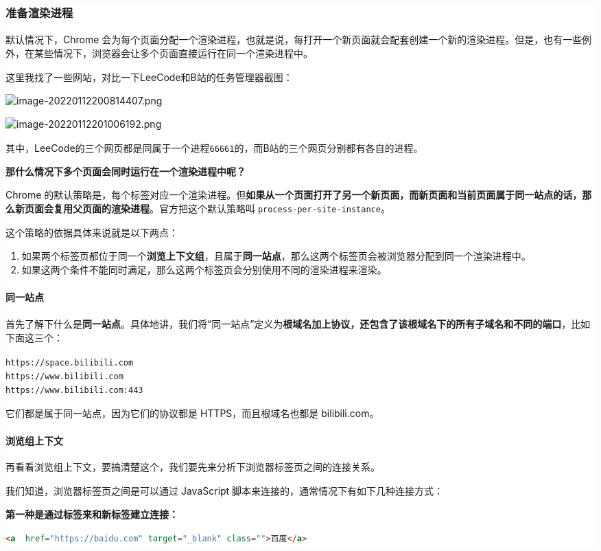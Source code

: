 

### 准备渲染进程



默认情况下，Chrome 会为每个页面分配一个渲染进程，也就是说，每打开一个新页面就会配套创建一个新的渲染进程。但是，也有一些例外，在某些情况下，浏览器会让多个页面直接运行在同一个渲染进程中。



这里我找了一些网站，对比一下LeeCode和B站的任务管理器截图：


![image-20220112200814407.png](https://file.40017.cn/baoxian/health/health_public/images/blog/blog-93.png)


![image-20220112201006192.png](https://file.40017.cn/baoxian/health/health_public/images/blog/blog-94.png)

其中，LeeCode的三个网页都是同属于一个进程`66661`的，而B站的三个网页分别都有各自的进程。



**那什么情况下多个页面会同时运行在一个渲染进程中呢？**



Chrome 的默认策略是，每个标签对应一个渲染进程。但**如果从一个页面打开了另一个新页面，而新页面和当前页面属于同一站点的话，那么新页面会复用父页面的渲染进程**。官方把这个默认策略叫 `process-per-site-instance`。

这个策略的依据具体来说就是以下两点：

1. 如果两个标签页都位于同一个**浏览上下文组**，且属于**同一站点**，那么这两个标签页会被浏览器分配到同一个渲染进程中。
2. 如果这两个条件不能同时满足，那么这两个标签页会分别使用不同的渲染进程来渲染。



#### 同一站点



首先了解下什么是**同一站点**。具体地讲，我们将“同一站点”定义为**根域名加上协议，还包含了该根域名下的所有子域名和不同的端口**，比如下面这三个：

```
https://space.bilibili.com
https://www.bilibili.com
https://www.bilibili.com:443
```

它们都是属于同一站点，因为它们的协议都是 HTTPS，而且根域名也都是 bilibili.com。



#### 浏览组上下文



再看看浏览组上下文，要搞清楚这个，我们要先来分析下浏览器标签页之间的连接关系。



我们知道，浏览器标签页之间是可以通过 JavaScript 脚本来连接的，通常情况下有如下几种连接方式：



**第一种是通过标签来和新标签建立连接：**

```html
<a  href="https://baidu.com" target="_blank" class="">百度</a>
```

